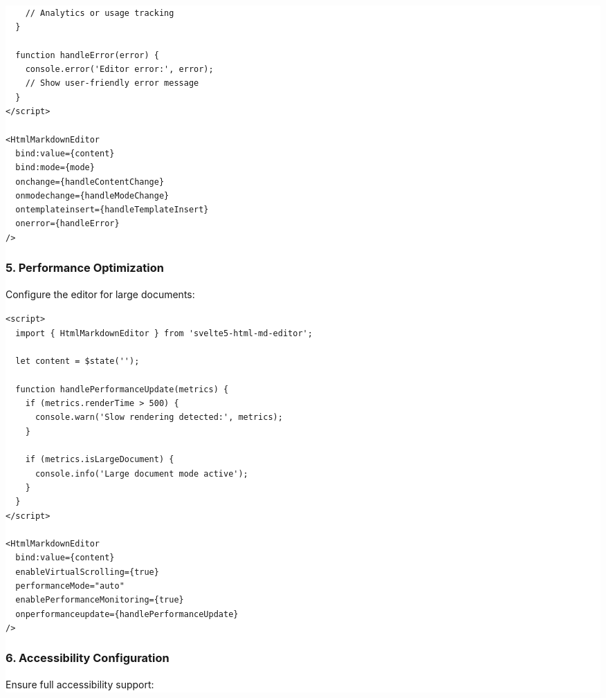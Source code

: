 ```svelte
    // Analytics or usage tracking
  }

  function handleError(error) {
    console.error('Editor error:', error);
    // Show user-friendly error message
  }
</script>

<HtmlMarkdownEditor
  bind:value={content}
  bind:mode={mode}
  onchange={handleContentChange}
  onmodechange={handleModeChange}
  ontemplateinsert={handleTemplateInsert}
  onerror={handleError}
/>
```

### 5. Performance Optimization

Configure the editor for large documents:

```svelte
<script>
  import { HtmlMarkdownEditor } from 'svelte5-html-md-editor';

  let content = $state('');

  function handlePerformanceUpdate(metrics) {
    if (metrics.renderTime > 500) {
      console.warn('Slow rendering detected:', metrics);
    }

    if (metrics.isLargeDocument) {
      console.info('Large document mode active');
    }
  }
</script>

<HtmlMarkdownEditor
  bind:value={content}
  enableVirtualScrolling={true}
  performanceMode="auto"
  enablePerformanceMonitoring={true}
  onperformanceupdate={handlePerformanceUpdate}
/>
```

### 6. Accessibility Configuration

Ensure full accessibility support:
